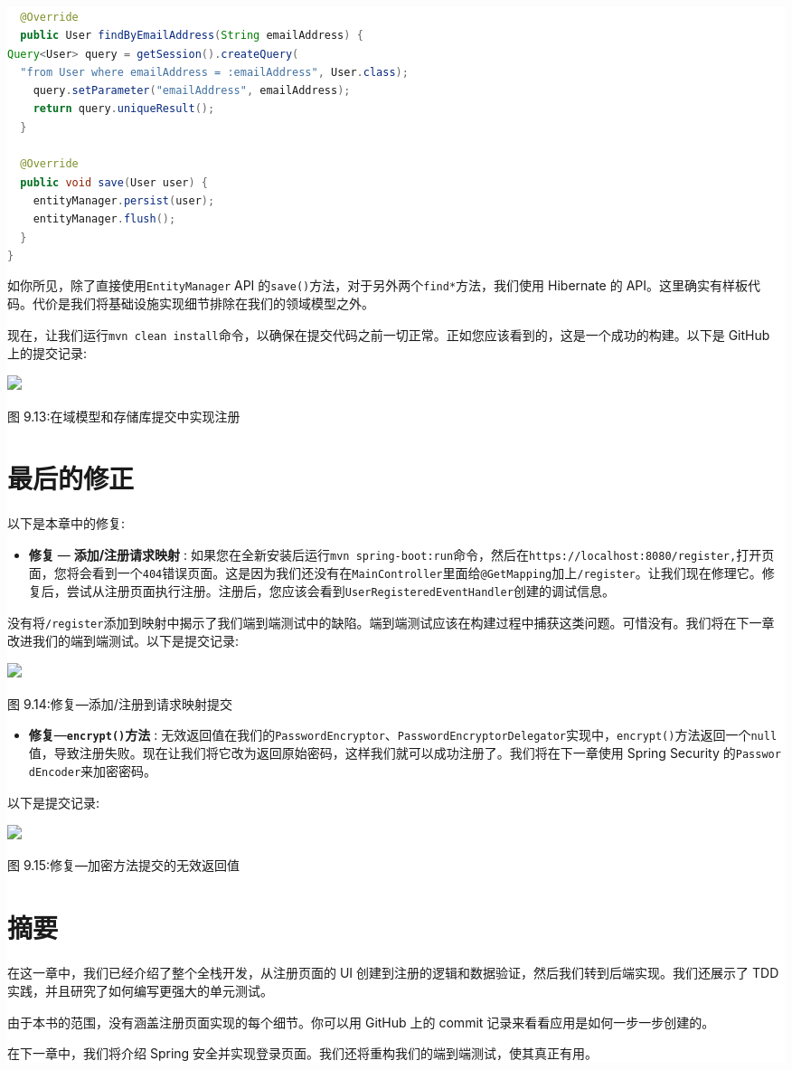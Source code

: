 ```java
  @Override
  public User findByEmailAddress(String emailAddress) {
Query<User> query = getSession().createQuery(
  "from User where emailAddress = :emailAddress", User.class);
    query.setParameter("emailAddress", emailAddress);
    return query.uniqueResult();
  }

  @Override
  public void save(User user) {
    entityManager.persist(user);
    entityManager.flush();
  }
}
```

如你所见，除了直接使用`EntityManager` API 的`save()`方法，对于另外两个`find*`方法，我们使用 Hibernate 的 API。这里确实有样板代码。代价是我们将基础设施实现细节排除在我们的领域模型之外。

现在，让我们运行`mvn clean install`命令，以确保在提交代码之前一切正常。正如您应该看到的，这是一个成功的构建。以下是 GitHub 上的提交记录:

![](assets/c08c9489-64b7-4e06-9c2a-022a3c6b4706.png)

图 9.13:在域模型和存储库提交中实现注册

# 最后的修正

以下是本章中的修复:

*   **修复** — **添加/注册请求映射** : 如果您在全新安装后运行`mvn spring-boot:run`命令，然后在`https://localhost:8080/register,`打开页面，您将会看到一个`404`错误页面。这是因为我们还没有在`MainController`里面给`@GetMapping`加上`/register`。让我们现在修理它。修复后，尝试从注册页面执行注册。注册后，您应该会看到`UserRegisteredEventHandler`创建的调试信息。

没有将`/register`添加到映射中揭示了我们端到端测试中的缺陷。端到端测试应该在构建过程中捕获这类问题。可惜没有。我们将在下一章改进我们的端到端测试。以下是提交记录:

![](assets/7e71c359-11aa-4abf-bebf-ebeb9011704a.png)

图 9.14:修复—添加/注册到请求映射提交

*   **修复**—**`encrypt()`方法** : 无效返回值在我们的`PasswordEncryptor`、`PasswordEncryptorDelegator`实现中，`encrypt()`方法返回一个`null`值，导致注册失败。现在让我们将它改为返回原始密码，这样我们就可以成功注册了。我们将在下一章使用 Spring Security 的`PasswordEncoder`来加密密码。

以下是提交记录:

![](assets/0035d076-d50f-4194-bdc9-8f095368d9e4.png)

图 9.15:修复—加密方法提交的无效返回值

# 摘要

在这一章中，我们已经介绍了整个全栈开发，从注册页面的 UI 创建到注册的逻辑和数据验证，然后我们转到后端实现。我们还展示了 TDD 实践，并且研究了如何编写更强大的单元测试。

由于本书的范围，没有涵盖注册页面实现的每个细节。你可以用 GitHub 上的 commit 记录来看看应用是如何一步一步创建的。

在下一章中，我们将介绍 Spring 安全并实现登录页面。我们还将重构我们的端到端测试，使其真正有用。